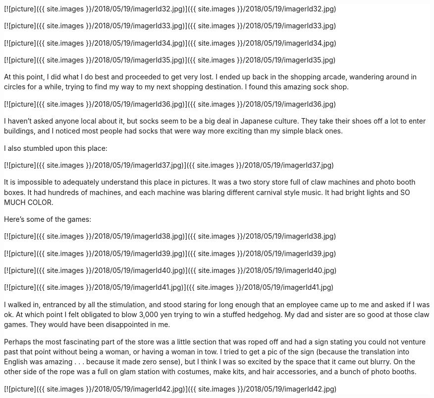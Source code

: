 [![picture]({{ site.images }}/2018/05/19/imagerId32.jpg)]({{ site.images }}/2018/05/19/imagerId32.jpg)

[![picture]({{ site.images }}/2018/05/19/imagerId33.jpg)]({{ site.images }}/2018/05/19/imagerId33.jpg)

[![picture]({{ site.images }}/2018/05/19/imagerId34.jpg)]({{ site.images }}/2018/05/19/imagerId34.jpg)

[![picture]({{ site.images }}/2018/05/19/imagerId35.jpg)]({{ site.images }}/2018/05/19/imagerId35.jpg)

At this point, I did what I do best and proceeded to get very lost. I ended up back in the shopping arcade, wandering around in circles for a while, trying to find my way to my next shopping destination. I found this amazing sock shop.

[![picture]({{ site.images }}/2018/05/19/imagerId36.jpg)]({{ site.images }}/2018/05/19/imagerId36.jpg)

I haven’t asked anyone local about it, but socks seem to be a big deal in Japanese culture. They take their shoes off a lot to enter buildings, and I noticed most people had socks that were way more exciting than my simple black ones. 

I also stumbled upon this place:

[![picture]({{ site.images }}/2018/05/19/imagerId37.jpg)]({{ site.images }}/2018/05/19/imagerId37.jpg)

It is impossible to adequately understand this place in pictures. It was a two story store full of claw machines and photo booth boxes. It had hundreds of machines, and each machine was blaring different carnival style music. It had bright lights and SO MUCH COLOR.

Here’s some of the games:

[![picture]({{ site.images }}/2018/05/19/imagerId38.jpg)]({{ site.images }}/2018/05/19/imagerId38.jpg)

[![picture]({{ site.images }}/2018/05/19/imagerId39.jpg)]({{ site.images }}/2018/05/19/imagerId39.jpg)

[![picture]({{ site.images }}/2018/05/19/imagerId40.jpg)]({{ site.images }}/2018/05/19/imagerId40.jpg)

[![picture]({{ site.images }}/2018/05/19/imagerId41.jpg)]({{ site.images }}/2018/05/19/imagerId41.jpg)

I walked in, entranced by all the stimulation, and stood staring for long enough that an employee came up to me and asked if I was ok. At which point I felt obligated to blow 3,000 yen trying to win a stuffed hedgehog. My dad and sister are so good at those claw games. They would have been disappointed in me.

Perhaps the most fascinating part of the store was a little section that was roped off and had a sign stating you could not venture past that point without being a woman, or having a woman in tow. I tried to get a pic of the sign (because the translation into English was amazing . . . because it made zero sense), but I think I was so excited by the space that it came out blurry. On the other side of the rope was a full on glam station with costumes, make kits, and hair accessories, and a bunch of photo booths.

[![picture]({{ site.images }}/2018/05/19/imagerId42.jpg)]({{ site.images }}/2018/05/19/imagerId42.jpg)
